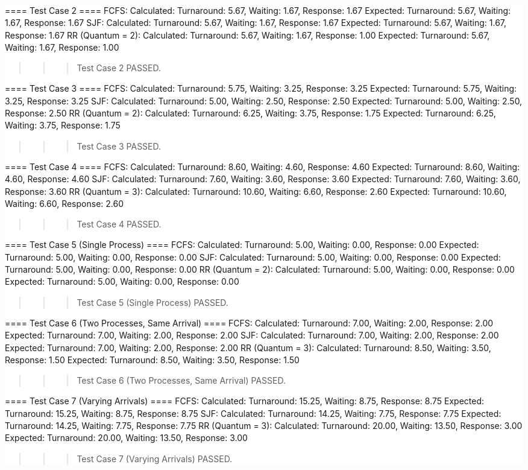 ==== Test Case 2 ====
FCFS: Calculated: Turnaround: 5.67, Waiting: 1.67, Response: 1.67
      Expected:   Turnaround: 5.67, Waiting: 1.67, Response: 1.67
SJF:  Calculated: Turnaround: 5.67, Waiting: 1.67, Response: 1.67
      Expected:   Turnaround: 5.67, Waiting: 1.67, Response: 1.67
RR (Quantum = 2): Calculated: Turnaround: 5.67, Waiting: 1.67, Response: 1.00
         Expected:   Turnaround: 5.67, Waiting: 1.67, Response: 1.00
>>> Test Case 2 PASSED.

==== Test Case 3 ====
FCFS: Calculated: Turnaround: 5.75, Waiting: 3.25, Response: 3.25
      Expected:   Turnaround: 5.75, Waiting: 3.25, Response: 3.25
SJF:  Calculated: Turnaround: 5.00, Waiting: 2.50, Response: 2.50
      Expected:   Turnaround: 5.00, Waiting: 2.50, Response: 2.50
RR (Quantum = 2): Calculated: Turnaround: 6.25, Waiting: 3.75, Response: 1.75
         Expected:   Turnaround: 6.25, Waiting: 3.75, Response: 1.75
>>> Test Case 3 PASSED.

==== Test Case 4 ====
FCFS: Calculated: Turnaround: 8.60, Waiting: 4.60, Response: 4.60
      Expected:   Turnaround: 8.60, Waiting: 4.60, Response: 4.60
SJF:  Calculated: Turnaround: 7.60, Waiting: 3.60, Response: 3.60
      Expected:   Turnaround: 7.60, Waiting: 3.60, Response: 3.60
RR (Quantum = 3): Calculated: Turnaround: 10.60, Waiting: 6.60, Response: 2.60
         Expected:   Turnaround: 10.60, Waiting: 6.60, Response: 2.60
>>> Test Case 4 PASSED.

==== Test Case 5 (Single Process) ====
FCFS: Calculated: Turnaround: 5.00, Waiting: 0.00, Response: 0.00
      Expected:   Turnaround: 5.00, Waiting: 0.00, Response: 0.00
SJF:  Calculated: Turnaround: 5.00, Waiting: 0.00, Response: 0.00
      Expected:   Turnaround: 5.00, Waiting: 0.00, Response: 0.00
RR (Quantum = 2): Calculated: Turnaround: 5.00, Waiting: 0.00, Response: 0.00
         Expected:   Turnaround: 5.00, Waiting: 0.00, Response: 0.00
>>> Test Case 5 (Single Process) PASSED.

==== Test Case 6 (Two Processes, Same Arrival) ====
FCFS: Calculated: Turnaround: 7.00, Waiting: 2.00, Response: 2.00
      Expected:   Turnaround: 7.00, Waiting: 2.00, Response: 2.00
SJF:  Calculated: Turnaround: 7.00, Waiting: 2.00, Response: 2.00
      Expected:   Turnaround: 7.00, Waiting: 2.00, Response: 2.00
RR (Quantum = 3): Calculated: Turnaround: 8.50, Waiting: 3.50, Response: 1.50
         Expected:   Turnaround: 8.50, Waiting: 3.50, Response: 1.50
>>> Test Case 6 (Two Processes, Same Arrival) PASSED.

==== Test Case 7 (Varying Arrivals) ====
FCFS: Calculated: Turnaround: 15.25, Waiting: 8.75, Response: 8.75
      Expected:   Turnaround: 15.25, Waiting: 8.75, Response: 8.75
SJF:  Calculated: Turnaround: 14.25, Waiting: 7.75, Response: 7.75
      Expected:   Turnaround: 14.25, Waiting: 7.75, Response: 7.75
RR (Quantum = 3): Calculated: Turnaround: 20.00, Waiting: 13.50, Response: 3.00
         Expected:   Turnaround: 20.00, Waiting: 13.50, Response: 3.00
>>> Test Case 7 (Varying Arrivals) PASSED.
